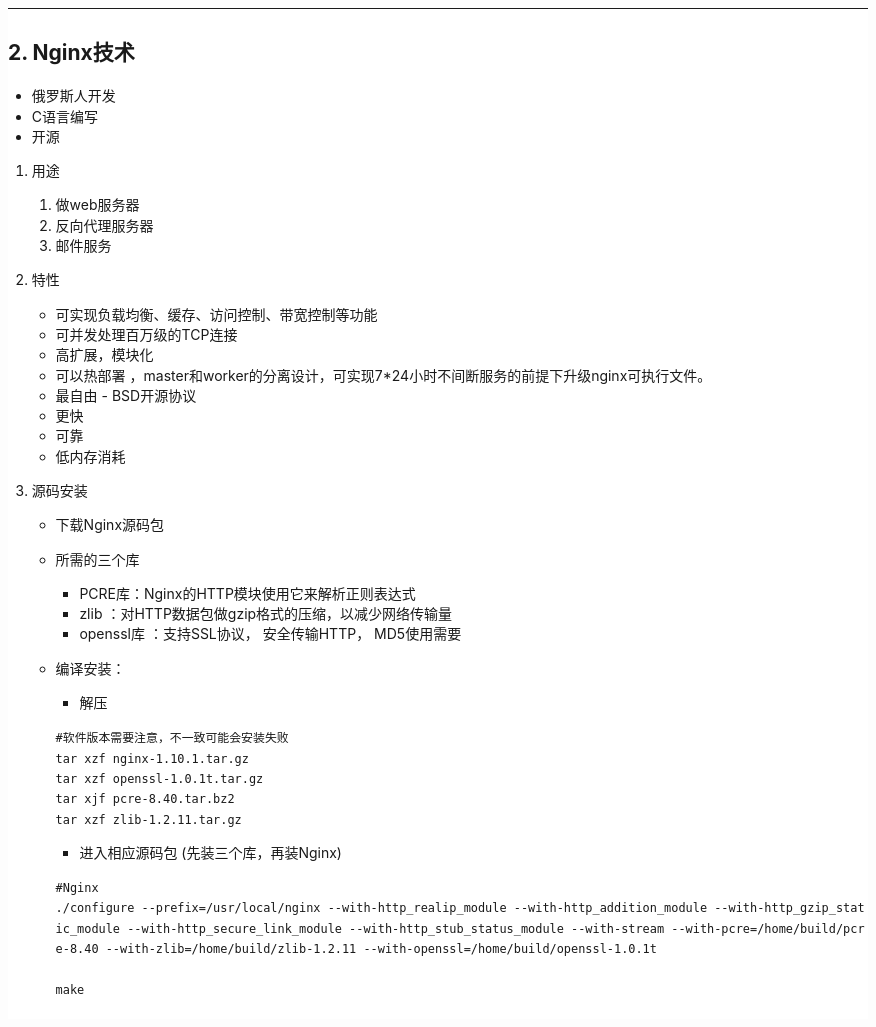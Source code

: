 ------



## 2. Nginx技术

- 俄罗斯人开发
- C语言编写
- 开源

1. 用途
   1. 做web服务器
   2. 反向代理服务器
   3. 邮件服务

2. 特性
   - 可实现负载均衡、缓存、访问控制、带宽控制等功能
   - 可并发处理百万级的TCP连接
   - 高扩展，模块化
   - 可以热部署 ，master和worker的分离设计，可实现7*24小时不间断服务的前提下升级nginx可执行文件。
   - 最自由 - BSD开源协议
   - 更快
   - 可靠
   - 低内存消耗

3. 源码安装

   - 下载Nginx源码包

   - 所需的三个库

     - PCRE库：Nginx的HTTP模块使用它来解析正则表达式
     - zlib ：对HTTP数据包做gzip格式的压缩，以减少网络传输量
     - openssl库 ：支持SSL协议， 安全传输HTTP， MD5使用需要

   - 编译安装：

     - 解压

     ```shell
     #软件版本需要注意，不一致可能会安装失败
     tar xzf nginx-1.10.1.tar.gz
     tar xzf openssl-1.0.1t.tar.gz
     tar xjf pcre-8.40.tar.bz2
     tar xzf zlib-1.2.11.tar.gz
     ```

     - 进入相应源码包 (先装三个库，再装Nginx)

     ```shell
     #Nginx
     ./configure --prefix=/usr/local/nginx --with-http_realip_module --with-http_addition_module --with-http_gzip_static_module --with-http_secure_link_module --with-http_stub_status_module --with-stream --with-pcre=/home/build/pcre-8.40 --with-zlib=/home/build/zlib-1.2.11 --with-openssl=/home/build/openssl-1.0.1t
     
     make
     